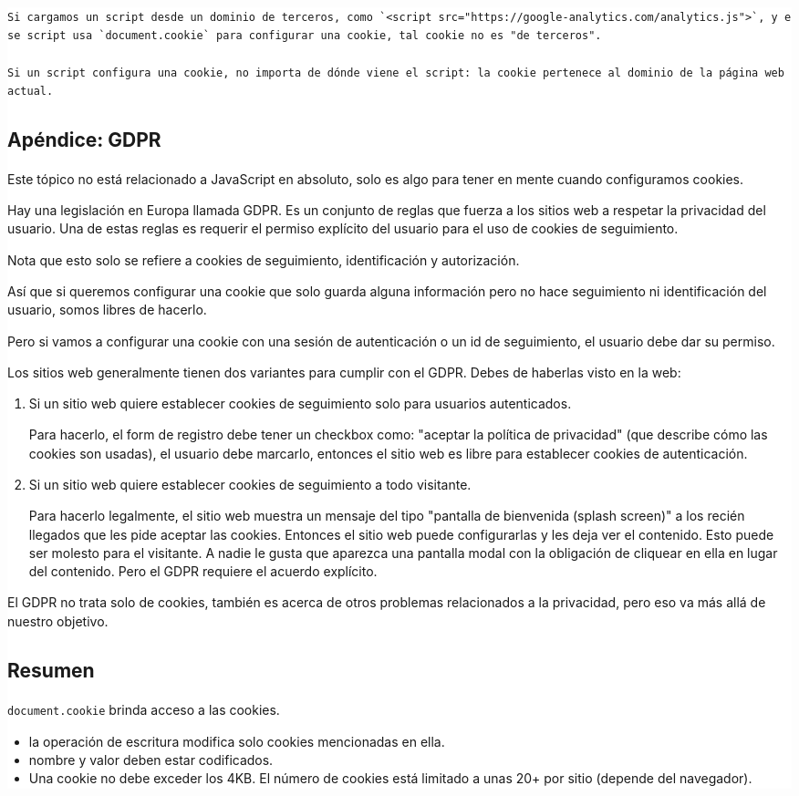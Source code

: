
```smart
Si cargamos un script desde un dominio de terceros, como `<script src="https://google-analytics.com/analytics.js">`, y ese script usa `document.cookie` para configurar una cookie, tal cookie no es "de terceros".

Si un script configura una cookie, no importa de dónde viene el script: la cookie pertenece al dominio de la página web actual.
```

## Apéndice: GDPR

Este tópico no está relacionado a JavaScript en absoluto, solo es algo para tener en mente cuando configuramos cookies.

Hay una legislación en Europa llamada GDPR. Es un conjunto de reglas que fuerza a los sitios web a respetar la privacidad del usuario. Una de estas reglas es requerir el permiso explícito del usuario para el uso de cookies de seguimiento.

Nota que esto solo se refiere a cookies de seguimiento, identificación y autorización.

Así que si queremos configurar una cookie que solo guarda alguna información pero no hace seguimiento ni identificación del usuario, somos libres de hacerlo.

Pero si vamos a configurar una cookie con una sesión de autenticación o un id de seguimiento, el usuario debe dar su permiso.

Los sitios web generalmente tienen dos variantes para cumplir con el GDPR. Debes de haberlas visto en la web:

1. Si un sitio web quiere establecer cookies de seguimiento solo para usuarios autenticados.

    Para hacerlo, el form de registro debe tener un checkbox como: "aceptar la política de privacidad" (que describe cómo las cookies son usadas), el usuario debe marcarlo, entonces el sitio web es libre para establecer cookies de autenticación.

2. Si un sitio web quiere establecer cookies de seguimiento a todo visitante.

    Para hacerlo legalmente, el sitio web muestra un mensaje del tipo "pantalla de bienvenida (splash screen)" a los recién llegados que les pide aceptar las cookies. Entonces el sitio web puede configurarlas y les deja ver el contenido. Esto puede ser molesto para el visitante. A nadie le gusta que aparezca una pantalla modal con la obligación de cliquear en ella en lugar del contenido. Pero el GDPR requiere el acuerdo explícito.


El GDPR no trata solo de cookies, también es acerca de otros problemas relacionados a la privacidad, pero eso va más allá de nuestro objetivo.


## Resumen

`document.cookie` brinda acceso a las cookies.
- la operación de escritura modifica solo cookies mencionadas en ella.
- nombre y valor deben estar codificados.
- Una cookie no debe exceder los 4KB. El número de cookies está limitado a unas 20+ por sitio (depende del navegador).
